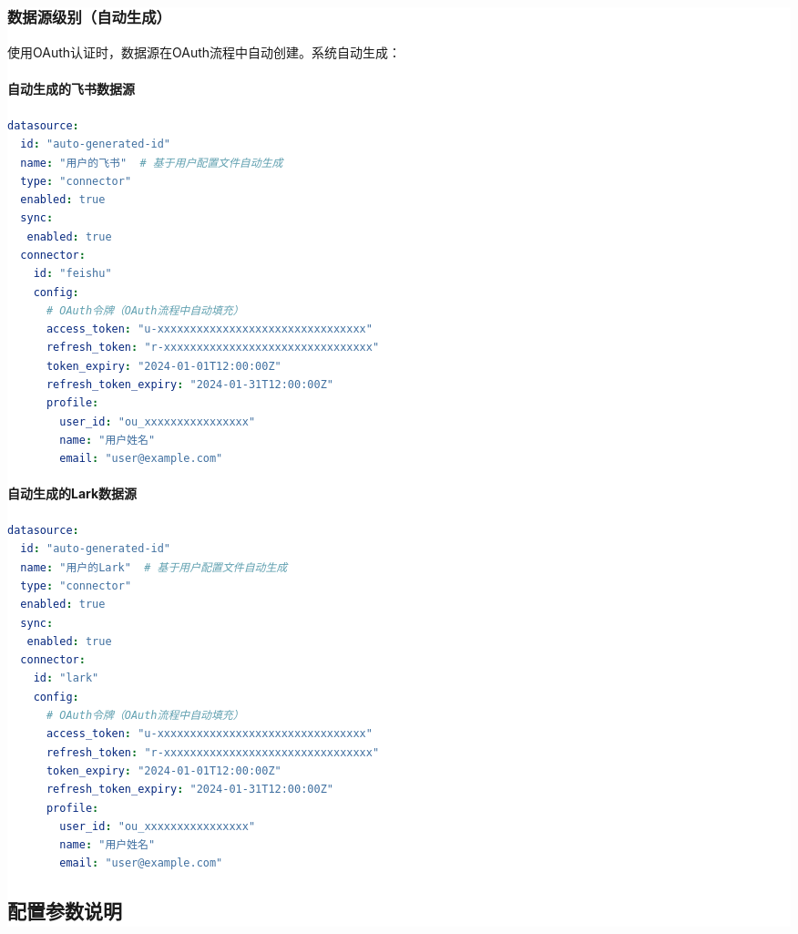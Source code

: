 ### 数据源级别（自动生成）

使用OAuth认证时，数据源在OAuth流程中自动创建。系统自动生成：

#### 自动生成的飞书数据源
```yaml
datasource:
  id: "auto-generated-id"
  name: "用户的飞书"  # 基于用户配置文件自动生成
  type: "connector"
  enabled: true
  sync:
   enabled: true
  connector:
    id: "feishu"
    config:
      # OAuth令牌（OAuth流程中自动填充）
      access_token: "u-xxxxxxxxxxxxxxxxxxxxxxxxxxxxxxxx"
      refresh_token: "r-xxxxxxxxxxxxxxxxxxxxxxxxxxxxxxxx"
      token_expiry: "2024-01-01T12:00:00Z"
      refresh_token_expiry: "2024-01-31T12:00:00Z"
      profile:
        user_id: "ou_xxxxxxxxxxxxxxxx"
        name: "用户姓名"
        email: "user@example.com"
```

#### 自动生成的Lark数据源
```yaml
datasource:
  id: "auto-generated-id"
  name: "用户的Lark"  # 基于用户配置文件自动生成
  type: "connector"
  enabled: true
  sync:
   enabled: true
  connector:
    id: "lark"
    config:
      # OAuth令牌（OAuth流程中自动填充）
      access_token: "u-xxxxxxxxxxxxxxxxxxxxxxxxxxxxxxxx"
      refresh_token: "r-xxxxxxxxxxxxxxxxxxxxxxxxxxxxxxxx"
      token_expiry: "2024-01-01T12:00:00Z"
      refresh_token_expiry: "2024-01-31T12:00:00Z"
      profile:
        user_id: "ou_xxxxxxxxxxxxxxxx"
        name: "用户姓名"
        email: "user@example.com"
```

## 配置参数说明
